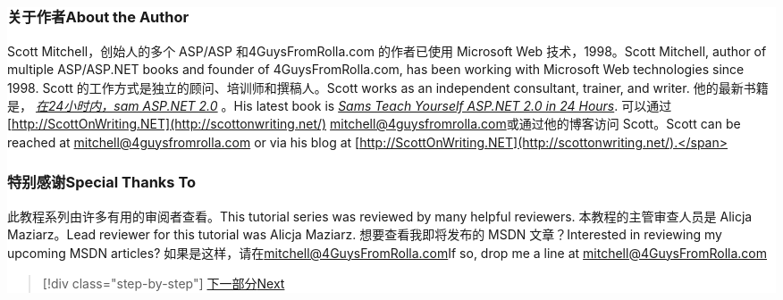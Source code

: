 ### <a name="about-the-author"></a><span data-ttu-id="fac1f-289">关于作者</span><span class="sxs-lookup"><span data-stu-id="fac1f-289">About the Author</span></span>

<span data-ttu-id="fac1f-290">Scott Mitchell，创始人的多个 ASP/ASP 和4GuysFromRolla.com 的作者已使用 Microsoft Web 技术，1998。</span><span class="sxs-lookup"><span data-stu-id="fac1f-290">Scott Mitchell, author of multiple ASP/ASP.NET books and founder of 4GuysFromRolla.com, has been working with Microsoft Web technologies since 1998.</span></span> <span data-ttu-id="fac1f-291">Scott 的工作方式是独立的顾问、培训师和撰稿人。</span><span class="sxs-lookup"><span data-stu-id="fac1f-291">Scott works as an independent consultant, trainer, and writer.</span></span> <span data-ttu-id="fac1f-292">他的最新书籍是， *[在24小时内，sam ASP.NET 2.0](https://www.amazon.com/exec/obidos/ASIN/0672327384/4guysfromrollaco)* 。</span><span class="sxs-lookup"><span data-stu-id="fac1f-292">His latest book is *[Sams Teach Yourself ASP.NET 2.0 in 24 Hours](https://www.amazon.com/exec/obidos/ASIN/0672327384/4guysfromrollaco)*.</span></span> <span data-ttu-id="fac1f-293">可以通过[http://ScottOnWriting.NET](http://scottonwriting.net/) [mitchell@4guysfromrolla.com](mailto:mitchell@4guysfromrolla.com)或通过他的博客访问 Scott。</span><span class="sxs-lookup"><span data-stu-id="fac1f-293">Scott can be reached at [mitchell@4guysfromrolla.com](mailto:mitchell@4guysfromrolla.com) or via his blog at [http://ScottOnWriting.NET](http://scottonwriting.net/).</span></span>

### <a name="special-thanks-to"></a><span data-ttu-id="fac1f-294">特别感谢</span><span class="sxs-lookup"><span data-stu-id="fac1f-294">Special Thanks To</span></span>

<span data-ttu-id="fac1f-295">此教程系列由许多有用的审阅者查看。</span><span class="sxs-lookup"><span data-stu-id="fac1f-295">This tutorial series was reviewed by many helpful reviewers.</span></span> <span data-ttu-id="fac1f-296">本教程的主管审查人员是 Alicja Maziarz。</span><span class="sxs-lookup"><span data-stu-id="fac1f-296">Lead reviewer for this tutorial was Alicja Maziarz.</span></span> <span data-ttu-id="fac1f-297">想要查看我即将发布的 MSDN 文章？</span><span class="sxs-lookup"><span data-stu-id="fac1f-297">Interested in reviewing my upcoming MSDN articles?</span></span> <span data-ttu-id="fac1f-298">如果是这样，请在[mitchell@4GuysFromRolla.com](mailto:mitchell@4GuysFromRolla.com)</span><span class="sxs-lookup"><span data-stu-id="fac1f-298">If so, drop me a line at [mitchell@4GuysFromRolla.com](mailto:mitchell@4GuysFromRolla.com)</span></span>

> [!div class="step-by-step"]
> [<span data-ttu-id="fac1f-299">下一部分</span><span class="sxs-lookup"><span data-stu-id="fac1f-299">Next</span></span>](recovering-and-changing-passwords-cs.md)
